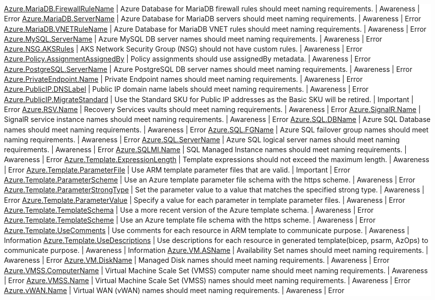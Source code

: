 [Azure.MariaDB.FirewallRuleName](Azure.MariaDB.FirewallRuleName.md) | Azure Database for MariaDB firewall rules should meet naming requirements. | Awareness | Error
[Azure.MariaDB.ServerName](Azure.MariaDB.ServerName.md) | Azure Database for MariaDB servers should meet naming requirements. | Awareness | Error
[Azure.MariaDB.VNETRuleName](Azure.MariaDB.VNETRuleName.md) | Azure Database for MariaDB VNET rules should meet naming requirements. | Awareness | Error
[Azure.MySQL.ServerName](Azure.MySQL.ServerName.md) | Azure MySQL DB server names should meet naming requirements. | Awareness | Error
[Azure.NSG.AKSRules](Azure.NSG.AKSRules.md) | AKS Network Security Group (NSG) should not have custom rules. | Awareness | Error
[Azure.Policy.AssignmentAssignedBy](Azure.Policy.AssignmentAssignedBy.md) | Policy assignments should use assignedBy metadata. | Awareness | Error
[Azure.PostgreSQL.ServerName](Azure.PostgreSQL.ServerName.md) | Azure PostgreSQL DB server names should meet naming requirements. | Awareness | Error
[Azure.PrivateEndpoint.Name](Azure.PrivateEndpoint.Name.md) | Private Endpoint names should meet naming requirements. | Awareness | Error
[Azure.PublicIP.DNSLabel](Azure.PublicIP.DNSLabel.md) | Public IP domain name labels should meet naming requirements. | Awareness | Error
[Azure.PublicIP.MigrateStandard](Azure.PublicIP.MigrateStandard.md) | Use the Standard SKU for Public IP addresses as the Basic SKU will be retired. | Important | Error
[Azure.RSV.Name](Azure.RSV.Name.md) | Recovery Services vaults should meet naming requirements. | Awareness | Error
[Azure.SignalR.Name](Azure.SignalR.Name.md) | SignalR service instance names should meet naming requirements. | Awareness | Error
[Azure.SQL.DBName](Azure.SQL.DBName.md) | Azure SQL Database names should meet naming requirements. | Awareness | Error
[Azure.SQL.FGName](Azure.SQL.FGName.md) | Azure SQL failover group names should meet naming requirements. | Awareness | Error
[Azure.SQL.ServerName](Azure.SQL.ServerName.md) | Azure SQL logical server names should meet naming requirements. | Awareness | Error
[Azure.SQLMI.Name](Azure.SQLMI.Name.md) | SQL Managed Instance names should meet naming requirements. | Awareness | Error
[Azure.Template.ExpressionLength](Azure.Template.ExpressionLength.md) | Template expressions should not exceed the maximum length. | Awareness | Error
[Azure.Template.ParameterFile](Azure.Template.ParameterFile.md) | Use ARM template parameter files that are valid. | Important | Error
[Azure.Template.ParameterScheme](Azure.Template.ParameterScheme.md) | Use an Azure template parameter file schema with the https scheme. | Awareness | Error
[Azure.Template.ParameterStrongType](Azure.Template.ParameterStrongType.md) | Set the parameter value to a value that matches the specified strong type. | Awareness | Error
[Azure.Template.ParameterValue](Azure.Template.ParameterValue.md) | Specify a value for each parameter in template parameter files. | Awareness | Error
[Azure.Template.TemplateSchema](Azure.Template.TemplateSchema.md) | Use a more recent version of the Azure template schema. | Awareness | Error
[Azure.Template.TemplateScheme](Azure.Template.TemplateScheme.md) | Use an Azure template file schema with the https scheme. | Awareness | Error
[Azure.Template.UseComments](Azure.Template.UseComments.md) | Use comments for each resource in ARM template to communicate purpose. | Awareness | Information
[Azure.Template.UseDescriptions](Azure.Template.UseDescriptions.md) | Use descriptions for each resource in generated template(bicep, psarm, AzOps) to communicate purpose. | Awareness | Information
[Azure.VM.ASName](Azure.VM.ASName.md) | Availability Set names should meet naming requirements. | Awareness | Error
[Azure.VM.DiskName](Azure.VM.DiskName.md) | Managed Disk names should meet naming requirements. | Awareness | Error
[Azure.VMSS.ComputerName](Azure.VMSS.ComputerName.md) | Virtual Machine Scale Set (VMSS) computer name should meet naming requirements. | Awareness | Error
[Azure.VMSS.Name](Azure.VMSS.Name.md) | Virtual Machine Scale Set (VMSS) names should meet naming requirements. | Awareness | Error
[Azure.vWAN.Name](Azure.vWAN.Name.md) | Virtual WAN (vWAN) names should meet naming requirements. | Awareness | Error
